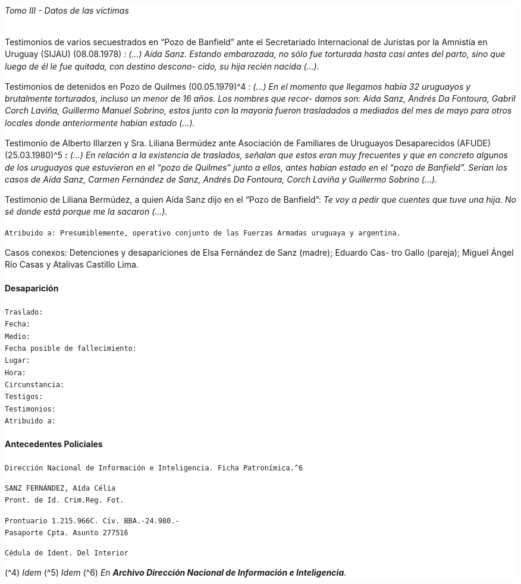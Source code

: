 ###### Tomo III - Datos de las víctimas

Testimonios de varios secuestrados en “Pozo de Banfield” ante el Secretariado Internacional de
Juristas por la Amnistía en Uruguay (SIJAU) (08.08.1978) _: (...) Aída Sanz. Estando embarazada, no
sólo fue torturada hasta casi antes del parto, sino que luego de él le fue quitada, con destino descono-
cido, su hija recién nacida (...)._

Testimonios de detenidos en Pozo de Quilmes (00.05.1979)^4 : _(...) En el momento que llegamos
había 32 uruguayos y brutalmente torturados, incluso un menor de 16 años. Los nombres que recor-
damos son: Aída Sanz, Andrés Da Fontoura, Gabril Corch Laviña, Guillermo Manuel Sobrino, estos
junto con la mayoría fueron trasladados a mediados del mes de mayo para otros locales donde
anteriormente habían estado (...)._

Testimonio de Alberto Illarzen y Sra. Liliana Bermúdez ante Asociación de Familiares de Uruguayos
Desaparecidos (AFUDE) (25.03.1980)^5 **_:_** _(...) En relación a la existencia de traslados, señalan que estos
eran muy frecuentes y que en concreto algunos de los uruguayos que estuvieron en el “pozo de Quilmes”
junto a ellos, antes habían estado en el “pozo de Banfield”. Serían los casos de Aída Sanz, Carmen
Fernández de Sanz, Andrés Da Fontoura, Corch Laviña y Guillermo Sobrino (...)._

Testimonio de Liliana Bermúdez, a quien Aída Sanz dijo en el “Pozo de Banfield”: _Te voy a pedir
que cuentes que tuve una hija. No sé donde está porque me la sacaron (...)._

```
Atribuido a: Presumiblemente, operativo conjunto de las Fuerzas Armadas uruguaya y argentina.
```
Casos conexos: Detenciones y desapariciones de Elsa Fernández de Sanz (madre); Eduardo Cas-
tro Gallo (pareja); Miguel Ángel Río Casas y Atalivas Castillo Lima.

#### Desaparición

```
Traslado:
Fecha:
Medio:
Fecha posible de fallecimiento:
Lugar:
Hora:
Circunstancia:
Testigos:
Testimonios:
Atribuido a:
```
#### Antecedentes Policiales

```
Dirección Nacional de Información e Inteligencia. Ficha Patronímica.^6
```
```
SANZ FERNÁNDEZ, Aída Célia
Pront. de Id. Crim.Reg. Fot.
```
```
Prontuario 1.215.966C. Cív. BBA.-24.980.-
Pasaporte Cpta. Asunto 277516
```
```
Cédula de Ident. Del Interior
```
(^4) _Idem_
(^5) _Idem_
(^6) _En_ **_Archivo Dirección Nacional de Información e Inteligencia_**_._
